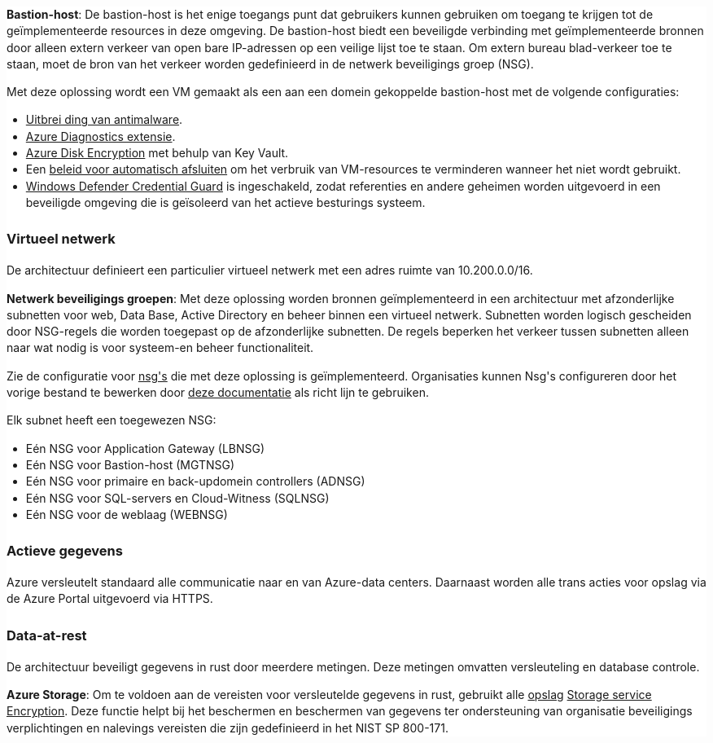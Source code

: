 **Bastion-host**: De bastion-host is het enige toegangs punt dat gebruikers kunnen gebruiken om toegang te krijgen tot de geïmplementeerde resources in deze omgeving. De bastion-host biedt een beveiligde verbinding met geïmplementeerde bronnen door alleen extern verkeer van open bare IP-adressen op een veilige lijst toe te staan. Om extern bureau blad-verkeer toe te staan, moet de bron van het verkeer worden gedefinieerd in de netwerk beveiligings groep (NSG).

Met deze oplossing wordt een VM gemaakt als een aan een domein gekoppelde bastion-host met de volgende configuraties:
-   [Uitbrei ding van antimalware](https://docs.microsoft.com/azure/security/fundamentals/antimalware).
-   [Azure Diagnostics extensie](../../virtual-machines/windows/extensions-diagnostics-template.md).
-   [Azure Disk Encryption](../azure-security-disk-encryption-overview.md) met behulp van Key Vault.
-   Een [beleid voor automatisch afsluiten](https://azure.microsoft.com/blog/announcing-auto-shutdown-for-vms-using-azure-resource-manager/) om het verbruik van VM-resources te verminderen wanneer het niet wordt gebruikt.
-   [Windows Defender Credential Guard](https://docs.microsoft.com/windows/access-protection/credential-guard/credential-guard) is ingeschakeld, zodat referenties en andere geheimen worden uitgevoerd in een beveiligde omgeving die is geïsoleerd van het actieve besturings systeem.

### <a name="virtual-network"></a>Virtueel netwerk
De architectuur definieert een particulier virtueel netwerk met een adres ruimte van 10.200.0.0/16.

**Netwerk beveiligings groepen**: Met deze oplossing worden bronnen geïmplementeerd in een architectuur met afzonderlijke subnetten voor web, Data Base, Active Directory en beheer binnen een virtueel netwerk. Subnetten worden logisch gescheiden door NSG-regels die worden toegepast op de afzonderlijke subnetten. De regels beperken het verkeer tussen subnetten alleen naar wat nodig is voor systeem-en beheer functionaliteit.

Zie de configuratie voor [nsg's](https://github.com/Azure/fedramp-iaas-webapp/blob/master/nestedtemplates/virtualNetworkNSG.json) die met deze oplossing is geïmplementeerd. Organisaties kunnen Nsg's configureren door het vorige bestand te bewerken door [deze documentatie](../../virtual-network/virtual-network-vnet-plan-design-arm.md) als richt lijn te gebruiken.

Elk subnet heeft een toegewezen NSG:
- Eén NSG voor Application Gateway (LBNSG)
- Eén NSG voor Bastion-host (MGTNSG)
- Eén NSG voor primaire en back-updomein controllers (ADNSG)
- Eén NSG voor SQL-servers en Cloud-Witness (SQLNSG)
- Eén NSG voor de weblaag (WEBNSG)

### <a name="data-in-transit"></a>Actieve gegevens
Azure versleutelt standaard alle communicatie naar en van Azure-data centers. Daarnaast worden alle trans acties voor opslag via de Azure Portal uitgevoerd via HTTPS.

### <a name="data-at-rest"></a>Data-at-rest
De architectuur beveiligt gegevens in rust door meerdere metingen. Deze metingen omvatten versleuteling en database controle.

**Azure Storage**: Om te voldoen aan de vereisten voor versleutelde gegevens in rust, gebruikt alle [opslag](https://azure.microsoft.com/services/storage/) [Storage service Encryption](../../storage/common/storage-service-encryption.md). Deze functie helpt bij het beschermen en beschermen van gegevens ter ondersteuning van organisatie beveiligings verplichtingen en nalevings vereisten die zijn gedefinieerd in het NIST SP 800-171.
